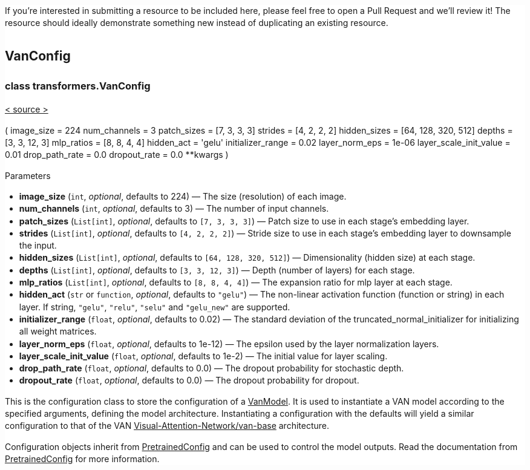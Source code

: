If you’re interested in submitting a resource to be included here, please feel free to open a Pull Request and we’ll review it! The resource should ideally demonstrate something new instead of duplicating an existing resource.

## VanConfig

### class transformers.VanConfig

[< source \>](https://github.com/huggingface/transformers/blob/v4.34.0/src/transformers/models/deprecated/van/configuration_van.py#L30)

( image\_size = 224 num\_channels = 3 patch\_sizes = \[7, 3, 3, 3\] strides = \[4, 2, 2, 2\] hidden\_sizes = \[64, 128, 320, 512\] depths = \[3, 3, 12, 3\] mlp\_ratios = \[8, 8, 4, 4\] hidden\_act = 'gelu' initializer\_range = 0.02 layer\_norm\_eps = 1e-06 layer\_scale\_init\_value = 0.01 drop\_path\_rate = 0.0 dropout\_rate = 0.0 \*\*kwargs )

Parameters

-   **image\_size** (`int`, _optional_, defaults to 224) — The size (resolution) of each image.
-   **num\_channels** (`int`, _optional_, defaults to 3) — The number of input channels.
-   **patch\_sizes** (`List[int]`, _optional_, defaults to `[7, 3, 3, 3]`) — Patch size to use in each stage’s embedding layer.
-   **strides** (`List[int]`, _optional_, defaults to `[4, 2, 2, 2]`) — Stride size to use in each stage’s embedding layer to downsample the input.
-   **hidden\_sizes** (`List[int]`, _optional_, defaults to `[64, 128, 320, 512]`) — Dimensionality (hidden size) at each stage.
-   **depths** (`List[int]`, _optional_, defaults to `[3, 3, 12, 3]`) — Depth (number of layers) for each stage.
-   **mlp\_ratios** (`List[int]`, _optional_, defaults to `[8, 8, 4, 4]`) — The expansion ratio for mlp layer at each stage.
-   **hidden\_act** (`str` or `function`, _optional_, defaults to `"gelu"`) — The non-linear activation function (function or string) in each layer. If string, `"gelu"`, `"relu"`, `"selu"` and `"gelu_new"` are supported.
-   **initializer\_range** (`float`, _optional_, defaults to 0.02) — The standard deviation of the truncated\_normal\_initializer for initializing all weight matrices.
-   **layer\_norm\_eps** (`float`, _optional_, defaults to 1e-12) — The epsilon used by the layer normalization layers.
-   **layer\_scale\_init\_value** (`float`, _optional_, defaults to 1e-2) — The initial value for layer scaling.
-   **drop\_path\_rate** (`float`, _optional_, defaults to 0.0) — The dropout probability for stochastic depth.
-   **dropout\_rate** (`float`, _optional_, defaults to 0.0) — The dropout probability for dropout.

This is the configuration class to store the configuration of a [VanModel](/docs/transformers/v4.34.0/en/model_doc/van#transformers.VanModel). It is used to instantiate a VAN model according to the specified arguments, defining the model architecture. Instantiating a configuration with the defaults will yield a similar configuration to that of the VAN [Visual-Attention-Network/van-base](https://huggingface.co/Visual-Attention-Network/van-base) architecture.

Configuration objects inherit from [PretrainedConfig](/docs/transformers/v4.34.0/en/main_classes/configuration#transformers.PretrainedConfig) and can be used to control the model outputs. Read the documentation from [PretrainedConfig](/docs/transformers/v4.34.0/en/main_classes/configuration#transformers.PretrainedConfig) for more information.
